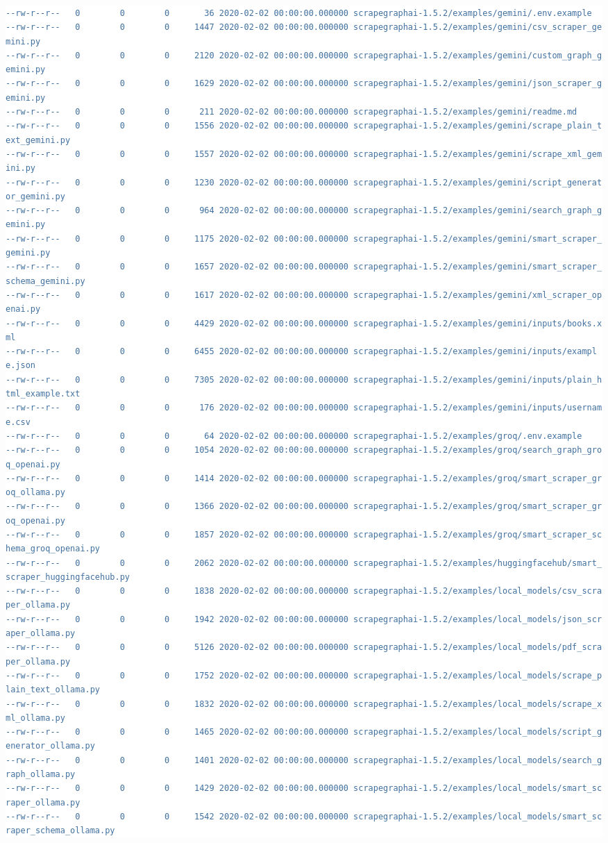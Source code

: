 ```diff
--rw-r--r--   0        0        0       36 2020-02-02 00:00:00.000000 scrapegraphai-1.5.2/examples/gemini/.env.example
--rw-r--r--   0        0        0     1447 2020-02-02 00:00:00.000000 scrapegraphai-1.5.2/examples/gemini/csv_scraper_gemini.py
--rw-r--r--   0        0        0     2120 2020-02-02 00:00:00.000000 scrapegraphai-1.5.2/examples/gemini/custom_graph_gemini.py
--rw-r--r--   0        0        0     1629 2020-02-02 00:00:00.000000 scrapegraphai-1.5.2/examples/gemini/json_scraper_gemini.py
--rw-r--r--   0        0        0      211 2020-02-02 00:00:00.000000 scrapegraphai-1.5.2/examples/gemini/readme.md
--rw-r--r--   0        0        0     1556 2020-02-02 00:00:00.000000 scrapegraphai-1.5.2/examples/gemini/scrape_plain_text_gemini.py
--rw-r--r--   0        0        0     1557 2020-02-02 00:00:00.000000 scrapegraphai-1.5.2/examples/gemini/scrape_xml_gemini.py
--rw-r--r--   0        0        0     1230 2020-02-02 00:00:00.000000 scrapegraphai-1.5.2/examples/gemini/script_generator_gemini.py
--rw-r--r--   0        0        0      964 2020-02-02 00:00:00.000000 scrapegraphai-1.5.2/examples/gemini/search_graph_gemini.py
--rw-r--r--   0        0        0     1175 2020-02-02 00:00:00.000000 scrapegraphai-1.5.2/examples/gemini/smart_scraper_gemini.py
--rw-r--r--   0        0        0     1657 2020-02-02 00:00:00.000000 scrapegraphai-1.5.2/examples/gemini/smart_scraper_schema_gemini.py
--rw-r--r--   0        0        0     1617 2020-02-02 00:00:00.000000 scrapegraphai-1.5.2/examples/gemini/xml_scraper_openai.py
--rw-r--r--   0        0        0     4429 2020-02-02 00:00:00.000000 scrapegraphai-1.5.2/examples/gemini/inputs/books.xml
--rw-r--r--   0        0        0     6455 2020-02-02 00:00:00.000000 scrapegraphai-1.5.2/examples/gemini/inputs/example.json
--rw-r--r--   0        0        0     7305 2020-02-02 00:00:00.000000 scrapegraphai-1.5.2/examples/gemini/inputs/plain_html_example.txt
--rw-r--r--   0        0        0      176 2020-02-02 00:00:00.000000 scrapegraphai-1.5.2/examples/gemini/inputs/username.csv
--rw-r--r--   0        0        0       64 2020-02-02 00:00:00.000000 scrapegraphai-1.5.2/examples/groq/.env.example
--rw-r--r--   0        0        0     1054 2020-02-02 00:00:00.000000 scrapegraphai-1.5.2/examples/groq/search_graph_groq_openai.py
--rw-r--r--   0        0        0     1414 2020-02-02 00:00:00.000000 scrapegraphai-1.5.2/examples/groq/smart_scraper_groq_ollama.py
--rw-r--r--   0        0        0     1366 2020-02-02 00:00:00.000000 scrapegraphai-1.5.2/examples/groq/smart_scraper_groq_openai.py
--rw-r--r--   0        0        0     1857 2020-02-02 00:00:00.000000 scrapegraphai-1.5.2/examples/groq/smart_scraper_schema_groq_openai.py
--rw-r--r--   0        0        0     2062 2020-02-02 00:00:00.000000 scrapegraphai-1.5.2/examples/huggingfacehub/smart_scraper_huggingfacehub.py
--rw-r--r--   0        0        0     1838 2020-02-02 00:00:00.000000 scrapegraphai-1.5.2/examples/local_models/csv_scraper_ollama.py
--rw-r--r--   0        0        0     1942 2020-02-02 00:00:00.000000 scrapegraphai-1.5.2/examples/local_models/json_scraper_ollama.py
--rw-r--r--   0        0        0     5126 2020-02-02 00:00:00.000000 scrapegraphai-1.5.2/examples/local_models/pdf_scraper_ollama.py
--rw-r--r--   0        0        0     1752 2020-02-02 00:00:00.000000 scrapegraphai-1.5.2/examples/local_models/scrape_plain_text_ollama.py
--rw-r--r--   0        0        0     1832 2020-02-02 00:00:00.000000 scrapegraphai-1.5.2/examples/local_models/scrape_xml_ollama.py
--rw-r--r--   0        0        0     1465 2020-02-02 00:00:00.000000 scrapegraphai-1.5.2/examples/local_models/script_generator_ollama.py
--rw-r--r--   0        0        0     1401 2020-02-02 00:00:00.000000 scrapegraphai-1.5.2/examples/local_models/search_graph_ollama.py
--rw-r--r--   0        0        0     1429 2020-02-02 00:00:00.000000 scrapegraphai-1.5.2/examples/local_models/smart_scraper_ollama.py
--rw-r--r--   0        0        0     1542 2020-02-02 00:00:00.000000 scrapegraphai-1.5.2/examples/local_models/smart_scraper_schema_ollama.py
```